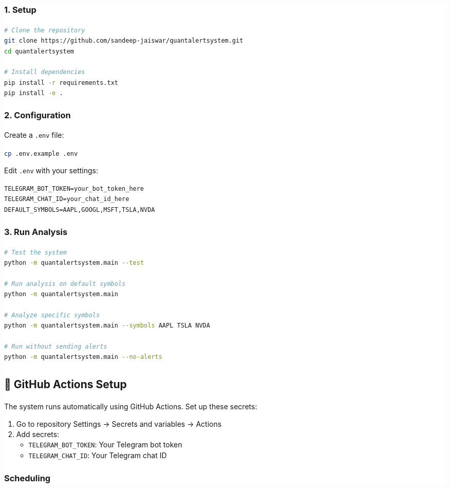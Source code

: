 ### 1. Setup

```bash
# Clone the repository
git clone https://github.com/sandeep-jaiswar/quantalertsystem.git
cd quantalertsystem

# Install dependencies
pip install -r requirements.txt
pip install -e .
```

### 2. Configuration

Create a `.env` file:

```bash
cp .env.example .env
```

Edit `.env` with your settings:

```env
TELEGRAM_BOT_TOKEN=your_bot_token_here
TELEGRAM_CHAT_ID=your_chat_id_here
DEFAULT_SYMBOLS=AAPL,GOOGL,MSFT,TSLA,NVDA
```

### 3. Run Analysis

```bash
# Test the system
python -m quantalertsystem.main --test

# Run analysis on default symbols
python -m quantalertsystem.main

# Analyze specific symbols
python -m quantalertsystem.main --symbols AAPL TSLA NVDA

# Run without sending alerts
python -m quantalertsystem.main --no-alerts
```

## 🤖 GitHub Actions Setup

The system runs automatically using GitHub Actions. Set up these secrets:

1. Go to repository Settings → Secrets and variables → Actions
2. Add secrets:
   - `TELEGRAM_BOT_TOKEN`: Your Telegram bot token
   - `TELEGRAM_CHAT_ID`: Your Telegram chat ID

### Scheduling
